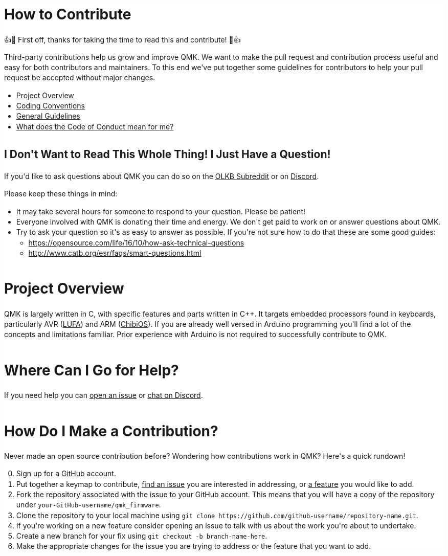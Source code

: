 # How to Contribute

👍🎉 First off, thanks for taking the time to read this and contribute! 🎉👍

Third-party contributions help us grow and improve QMK. We want to make the pull request and contribution process useful and easy for both contributors and maintainers. To this end we've put together some guidelines for contributors to help your pull request be accepted without major changes.

* [Project Overview](#project-overview)
* [Coding Conventions](#coding-conventions)
* [General Guidelines](#general-guidelines)
* [What does the Code of Conduct mean for me?](#what-does-the-code-of-conduct-mean-for-me)

## I Don't Want to Read This Whole Thing! I Just Have a Question!

If you'd like to ask questions about QMK you can do so on the [OLKB Subreddit](https://reddit.com/r/olkb) or on [Discord](https://discord.gg/Uq7gcHh).

Please keep these things in mind:

* It may take several hours for someone to respond to your question. Please be patient!
* Everyone involved with QMK is donating their time and energy. We don't get paid to work on or answer questions about QMK.
* Try to ask your question so it's as easy to answer as possible. If you're not sure how to do that these are some good guides:
  * https://opensource.com/life/16/10/how-ask-technical-questions
  * http://www.catb.org/esr/faqs/smart-questions.html

# Project Overview

QMK is largely written in C, with specific features and parts written in C++. It targets embedded processors found in keyboards, particularly AVR ([LUFA](http://www.fourwalledcubicle.com/LUFA.php)) and ARM ([ChibiOS](http://www.chibios.com)). If you are already well versed in Arduino programming you'll find a lot of the concepts and limitations familiar. Prior experience with Arduino is not required to successfully contribute to QMK.



# Where Can I Go for Help?

If you need help you can [open an issue](https://github.com/qmk/qmk_firmware/issues) or [chat on Discord](https://discord.gg/Uq7gcHh).

# How Do I Make a Contribution?

Never made an open source contribution before? Wondering how contributions work in QMK? Here's a quick rundown!

0. Sign up for a [GitHub](https://github.com) account.
1. Put together a keymap to contribute, [find an issue](https://github.com/qmk/qmk_firmware/issues) you are interested in addressing, or [a feature](https://github.com/qmk/qmk_firmware/issues?q=is%3Aopen+is%3Aissue+label%3Afeature) you would like to add.
2. Fork the repository associated with the issue to your GitHub account. This means that you will have a copy of the repository under `your-GitHub-username/qmk_firmware`.
3. Clone the repository to your local machine using `git clone https://github.com/github-username/repository-name.git`.
4. If you're working on a new feature consider opening an issue to talk with us about the work you're about to undertake.
5. Create a new branch for your fix using `git checkout -b branch-name-here`.
6. Make the appropriate changes for the issue you are trying to address or the feature that you want to add.